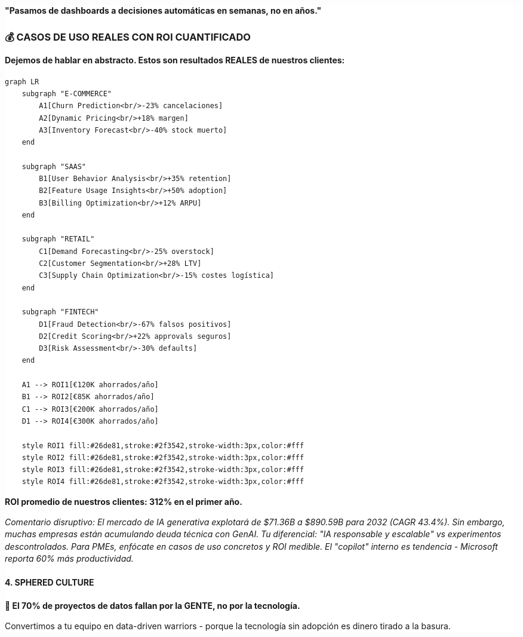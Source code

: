 **"Pasamos de dashboards a decisiones automáticas en semanas, no en años."**

### 💰 CASOS DE USO REALES CON ROI CUANTIFICADO

**Dejemos de hablar en abstracto. Estos son resultados REALES de nuestros clientes:**

```mermaid
graph LR
    subgraph "E-COMMERCE"
        A1[Churn Prediction<br/>-23% cancelaciones]
        A2[Dynamic Pricing<br/>+18% margen]
        A3[Inventory Forecast<br/>-40% stock muerto]
    end
    
    subgraph "SAAS"
        B1[User Behavior Analysis<br/>+35% retention]
        B2[Feature Usage Insights<br/>+50% adoption]
        B3[Billing Optimization<br/>+12% ARPU]
    end
    
    subgraph "RETAIL"
        C1[Demand Forecasting<br/>-25% overstock]
        C2[Customer Segmentation<br/>+28% LTV]
        C3[Supply Chain Optimization<br/>-15% costes logística]
    end
    
    subgraph "FINTECH"
        D1[Fraud Detection<br/>-67% falsos positivos]
        D2[Credit Scoring<br/>+22% approvals seguros]
        D3[Risk Assessment<br/>-30% defaults]
    end
    
    A1 --> ROI1[€120K ahorrados/año]
    B1 --> ROI2[€85K ahorrados/año]
    C1 --> ROI3[€200K ahorrados/año]
    D1 --> ROI4[€300K ahorrados/año]
    
    style ROI1 fill:#26de81,stroke:#2f3542,stroke-width:3px,color:#fff
    style ROI2 fill:#26de81,stroke:#2f3542,stroke-width:3px,color:#fff
    style ROI3 fill:#26de81,stroke:#2f3542,stroke-width:3px,color:#fff
    style ROI4 fill:#26de81,stroke:#2f3542,stroke-width:3px,color:#fff
```

**ROI promedio de nuestros clientes: 312% en el primer año.**

*Comentario disruptivo: El mercado de IA generativa explotará de $71.36B a $890.59B para 2032 (CAGR 43.4%). Sin embargo, muchas empresas están acumulando deuda técnica con GenAI. Tu diferencial: "IA responsable y escalable" vs experimentos descontrolados. Para PMEs, enfócate en casos de uso concretos y ROI medible. El "copilot" interno es tendencia - Microsoft reporta 60% más productividad.*

#### 4. SPHERED CULTURE
**👥 El 70% de proyectos de datos fallan por la GENTE, no por la tecnología.**

Convertimos a tu equipo en data-driven warriors - porque la tecnología sin adopción es dinero tirado a la basura.
